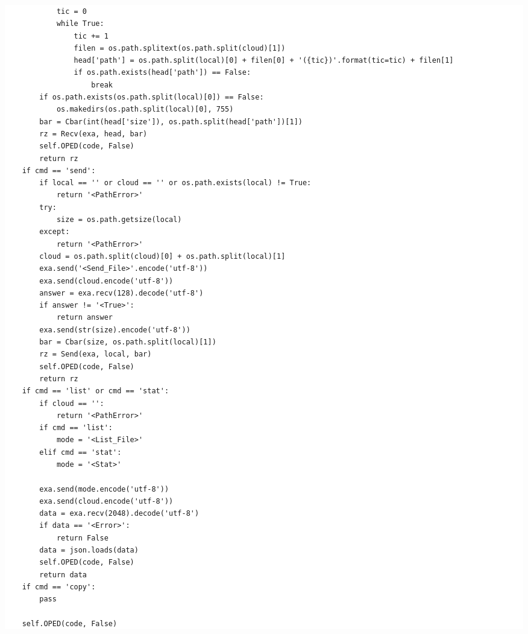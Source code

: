                 tic = 0
                while True:
                    tic += 1
                    filen = os.path.splitext(os.path.split(cloud)[1])
                    head['path'] = os.path.split(local)[0] + filen[0] + '({tic})'.format(tic=tic) + filen[1]
                    if os.path.exists(head['path']) == False:
                        break
            if os.path.exists(os.path.split(local)[0]) == False:
                os.makedirs(os.path.split(local)[0], 755)
            bar = Cbar(int(head['size']), os.path.split(head['path'])[1])
            rz = Recv(exa, head, bar)
            self.OPED(code, False)
            return rz
        if cmd == 'send':
            if local == '' or cloud == '' or os.path.exists(local) != True:
                return '<PathError>'
            try:
                size = os.path.getsize(local)
            except:
                return '<PathError>'
            cloud = os.path.split(cloud)[0] + os.path.split(local)[1]
            exa.send('<Send_File>'.encode('utf-8'))
            exa.send(cloud.encode('utf-8'))
            answer = exa.recv(128).decode('utf-8')
            if answer != '<True>':
                return answer
            exa.send(str(size).encode('utf-8'))
            bar = Cbar(size, os.path.split(local)[1])
            rz = Send(exa, local, bar)
            self.OPED(code, False)
            return rz
        if cmd == 'list' or cmd == 'stat':
            if cloud == '':
                return '<PathError>'
            if cmd == 'list':
                mode = '<List_File>'
            elif cmd == 'stat':
                mode = '<Stat>'
            
            exa.send(mode.encode('utf-8'))
            exa.send(cloud.encode('utf-8'))
            data = exa.recv(2048).decode('utf-8')
            if data == '<Error>':
                return False
            data = json.loads(data)
            self.OPED(code, False)
            return data
        if cmd == 'copy':
            pass

        self.OPED(code, False)
    